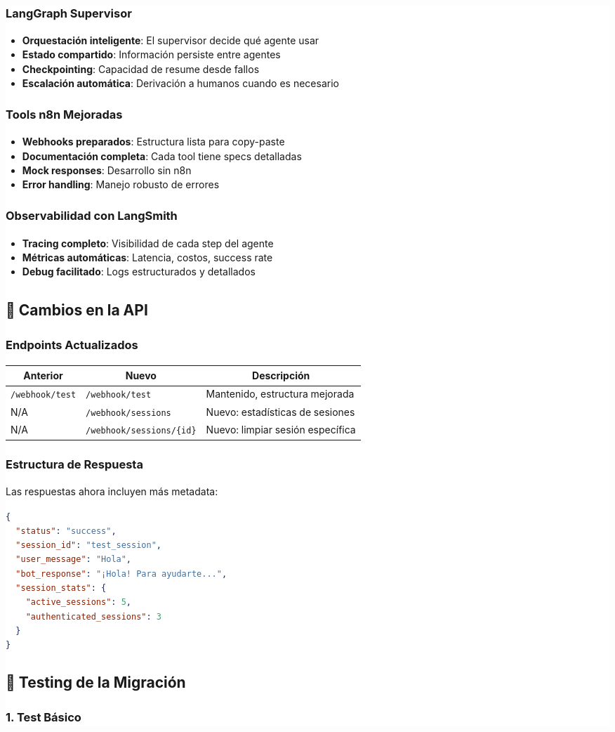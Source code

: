 ### LangGraph Supervisor

- **Orquestación inteligente**: El supervisor decide qué agente usar
- **Estado compartido**: Información persiste entre agentes
- **Checkpointing**: Capacidad de resume desde fallos
- **Escalación automática**: Derivación a humanos cuando es necesario

### Tools n8n Mejoradas

- **Webhooks preparados**: Estructura lista para copy-paste
- **Documentación completa**: Cada tool tiene specs detalladas
- **Mock responses**: Desarrollo sin n8n
- **Error handling**: Manejo robusto de errores

### Observabilidad con LangSmith

- **Tracing completo**: Visibilidad de cada step del agente
- **Métricas automáticas**: Latencia, costos, success rate
- **Debug facilitado**: Logs estructurados y detallados

## 🔄 Cambios en la API

### Endpoints Actualizados

| Anterior | Nuevo | Descripción |
|----------|--------|-------------|
| `/webhook/test` | `/webhook/test` | Mantenido, estructura mejorada |
| N/A | `/webhook/sessions` | Nuevo: estadísticas de sesiones |
| N/A | `/webhook/sessions/{id}` | Nuevo: limpiar sesión específica |

### Estructura de Respuesta

Las respuestas ahora incluyen más metadata:

```json
{
  "status": "success",
  "session_id": "test_session",
  "user_message": "Hola",
  "bot_response": "¡Hola! Para ayudarte...",
  "session_stats": {
    "active_sessions": 5,
    "authenticated_sessions": 3
  }
}
```

## 🧪 Testing de la Migración

### 1. Test Básico
